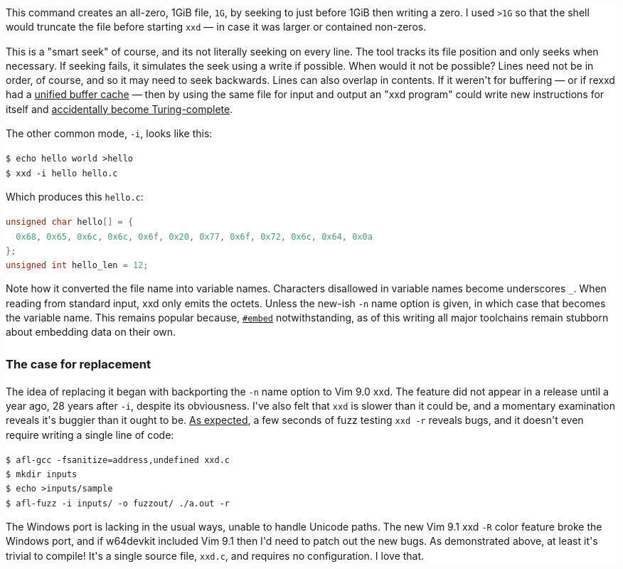 This command creates an all-zero, 1GiB file, `1G`, by seeking to just
before 1GiB then writing a zero. I used `>1G` so that the shell would
truncate the file before starting `xxd` — in case it was larger or
contained non-zeros.

This is a "smart seek" of course, and its not literally seeking on every
line. The tool tracks its file position and only seeks when necessary. If
seeking fails, it simulates the seek using a write if possible. When would
it not be possible? Lines need not be in order, of course, and so it may
need to seek backwards. Lines can also overlap in contents. If it weren't
for buffering — or if rexxd had a [unified buffer cache][cache] — then by
using the same file for input and output an "xxd program" could write new
instructions for itself and [accidentally become Turing-complete][make].

The other common mode, `-i`, looks like this:

    $ echo hello world >hello
    $ xxd -i hello hello.c

Which produces this `hello.c`:

```c
unsigned char hello[] = {
  0x68, 0x65, 0x6c, 0x6c, 0x6f, 0x20, 0x77, 0x6f, 0x72, 0x6c, 0x64, 0x0a
};
unsigned int hello_len = 12;
```

Note how it converted the file name into variable names. Characters
disallowed in variable names become underscores `_`. When reading from
standard input, xxd only emits the octets. Unless the new-ish `-n` name
option is given, in which case that becomes the variable name. This
remains popular because, [`#embed`][cppref] notwithstanding, as of this
writing all major toolchains remain stubborn about embedding data on their
own.

### The case for replacement

The idea of replacing it began with backporting the `-n` name option to
Vim 9.0 xxd. The feature did not appear in a release until a year ago, 28
years after `-i`, despite its obviousness. I've also felt that `xxd` is
slower than it could be, and a momentary examination reveals it's buggier
than it ought to be. [As expected][fuzz], a few seconds of fuzz testing
`xxd -r` reveals bugs, and it doesn't even require writing a single line
of code:

    $ afl-gcc -fsanitize=address,undefined xxd.c
    $ mkdir inputs
    $ echo >inputs/sample
    $ afl-fuzz -i inputs/ -o fuzzout/ ./a.out -r

The Windows port is lacking in the usual ways, unable to handle Unicode
paths. The new Vim 9.1 xxd `-R` color feature broke the Windows port, and
if w64devkit included Vim 9.1 then I'd need to patch out the new bugs. As
demonstrated above, at least it's trivial to compile! It's a single source
file, `xxd.c`, and requires no configuration. I love that.


[arena]: /blog/2023/09/27/
[branch]: /blog/2017/10/06/
[buf]: /blog/2023/02/13/
[cache]: https://utcc.utoronto.ca/~cks/space/blog/unix/UnifiedBufferCache
[chkstk]: /blog/2024/02/05/
[cmd]: /blog/2021/12/30/
[concat]: /blog/2024/05/25/
[cppref]: https://en.cppreference.com/w/c/preprocessor/embed
[embed]: /blog/2016/11/15/
[fuzz]: /blog/2025/02/05/
[getline]: https://man7.org/linux/man-pages/man3/getline.3.html
[long]: https://learn.microsoft.com/en-us/windows/win32/fileio/maximum-file-path-limitation
[make]: /blog/2016/04/30/
[man]: https://manpages.debian.org/bookworm/xxd/xxd.1.en.html
[peports]: /blog/2024/06/30/
[ptrace]: /blog/2018/06/23/
[raw]: /blog/2023/03/23/
[rexxd]: https://github.com/skeeto/w64devkit/blob/master/src/rexxd.c
[setjmp]: /blog/2023/02/12/
[sfpe]: https://learn.microsoft.com/en-us/windows/win32/api/fileapi/nf-fileapi-setfilepointerex
[simd]: /blog/2021/12/04/
[size]: /blog/2024/05/24/
[str]: /blog/2025/01/19/
[swar]: /blog/2022/04/30/
[u-config]: /blog/2023/01/18/
[w64devkit]: https://github.com/skeeto/w64devkit
[win32]: /blog/2023/05/31/